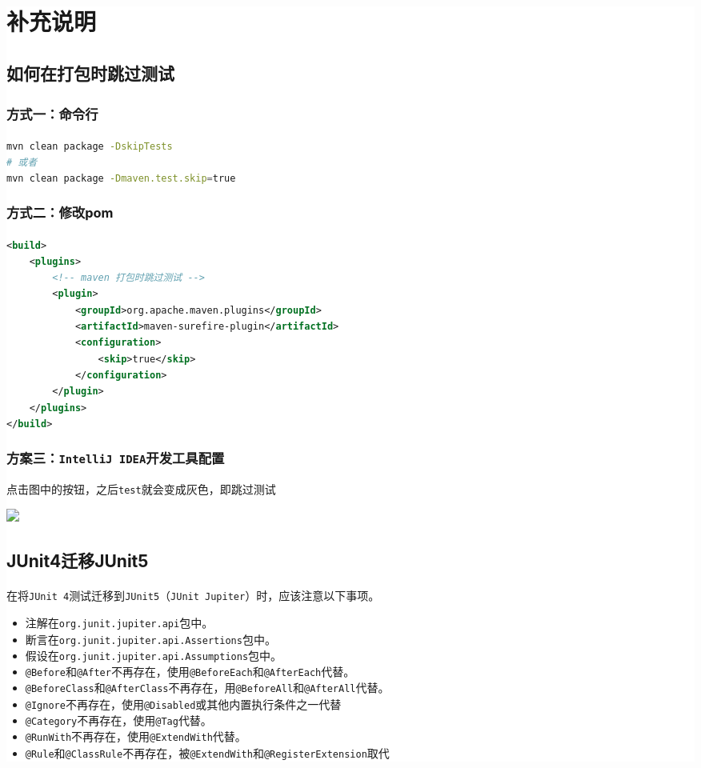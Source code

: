 # 补充说明

## 如何在打包时跳过测试

### 方式一：命令行

```bash
mvn clean package -DskipTests
# 或者
mvn clean package -Dmaven.test.skip=true
```

### 方式二：修改pom

```xml
<build>
    <plugins>
        <!-- maven 打包时跳过测试 -->
        <plugin>
            <groupId>org.apache.maven.plugins</groupId>
            <artifactId>maven-surefire-plugin</artifactId>
            <configuration>
                <skip>true</skip>
            </configuration>
        </plugin>
    </plugins>
</build>
```

### 方案三：`IntelliJ IDEA`开发工具配置

点击图中的按钮，之后`test`就会变成灰色，即跳过测试

![](https://cdn.maxqiu.com/upload/743ab8e18a6d40b7ae9b80e8130a1fd4.jpg)

## JUnit4迁移JUnit5

在将`JUnit 4`测试迁移到`JUnit5`（`JUnit Jupiter`）时，应该注意以下事项。

- 注解在`org.junit.jupiter.api`包中。
- 断言在`org.junit.jupiter.api.Assertions`包中。
- 假设在`org.junit.jupiter.api.Assumptions`包中。
- `@Before`和`@After`不再存在，使用`@BeforeEach`和`@AfterEach`代替。
- `@BeforeClass`和`@AfterClass`不再存在，用`@BeforeAll`和`@AfterAll`代替。
- `@Ignore`不再存在，使用`@Disabled`或其他内置执行条件之一代替
- `@Category`不再存在，使用`@Tag`代替。
- `@RunWith`不再存在，使用`@ExtendWith`代替。
- `@Rule`和`@ClassRule`不再存在，被`@ExtendWith`和`@RegisterExtension`取代
